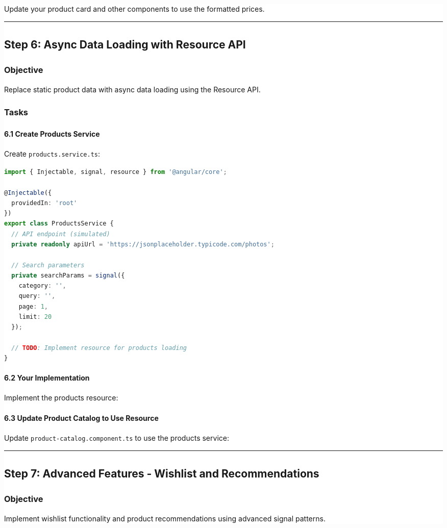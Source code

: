 Update your product card and other components to use the formatted prices.

---

## Step 6: Async Data Loading with Resource API

### Objective
Replace static product data with async data loading using the Resource API.

### Tasks

#### 6.1 Create Products Service

Create `products.service.ts`:

```typescript
import { Injectable, signal, resource } from '@angular/core';

@Injectable({
  providedIn: 'root'
})
export class ProductsService {
  // API endpoint (simulated)
  private readonly apiUrl = 'https://jsonplaceholder.typicode.com/photos';

  // Search parameters
  private searchParams = signal({
    category: '',
    query: '',
    page: 1,
    limit: 20
  });

  // TODO: Implement resource for products loading
}
```

#### 6.2 Your Implementation

Implement the products resource:

#### 6.3 Update Product Catalog to Use Resource

Update `product-catalog.component.ts` to use the products service:

---

## Step 7: Advanced Features - Wishlist and Recommendations

### Objective
Implement wishlist functionality and product recommendations using advanced signal patterns.
